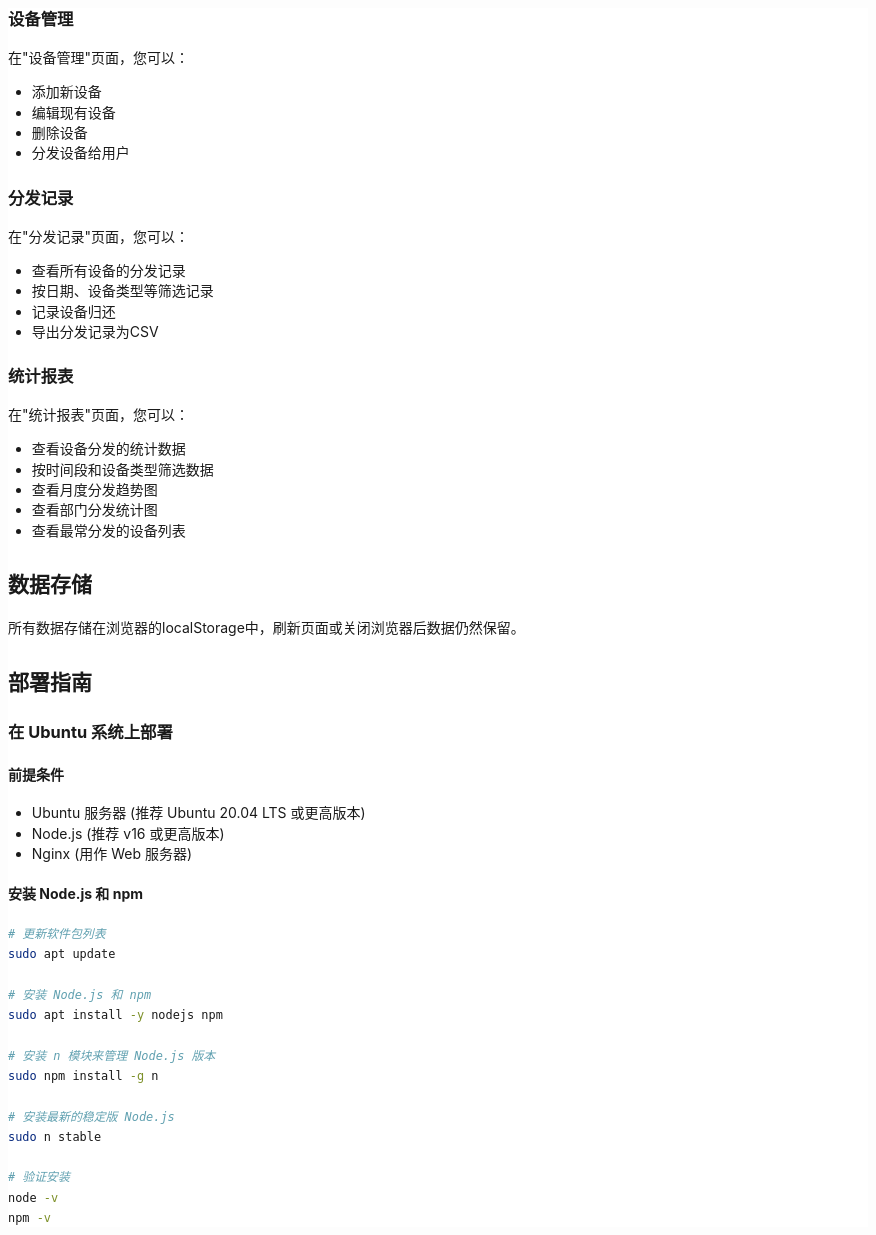 ### 设备管理

在"设备管理"页面，您可以：

- 添加新设备
- 编辑现有设备
- 删除设备
- 分发设备给用户

### 分发记录

在"分发记录"页面，您可以：

- 查看所有设备的分发记录
- 按日期、设备类型等筛选记录
- 记录设备归还
- 导出分发记录为CSV

### 统计报表

在"统计报表"页面，您可以：

- 查看设备分发的统计数据
- 按时间段和设备类型筛选数据
- 查看月度分发趋势图
- 查看部门分发统计图
- 查看最常分发的设备列表

## 数据存储

所有数据存储在浏览器的localStorage中，刷新页面或关闭浏览器后数据仍然保留。

## 部署指南

### 在 Ubuntu 系统上部署

#### 前提条件

- Ubuntu 服务器 (推荐 Ubuntu 20.04 LTS 或更高版本)
- Node.js (推荐 v16 或更高版本)
- Nginx (用作 Web 服务器)

#### 安装 Node.js 和 npm

```bash
# 更新软件包列表
sudo apt update

# 安装 Node.js 和 npm
sudo apt install -y nodejs npm

# 安装 n 模块来管理 Node.js 版本
sudo npm install -g n

# 安装最新的稳定版 Node.js
sudo n stable

# 验证安装
node -v
npm -v
```
